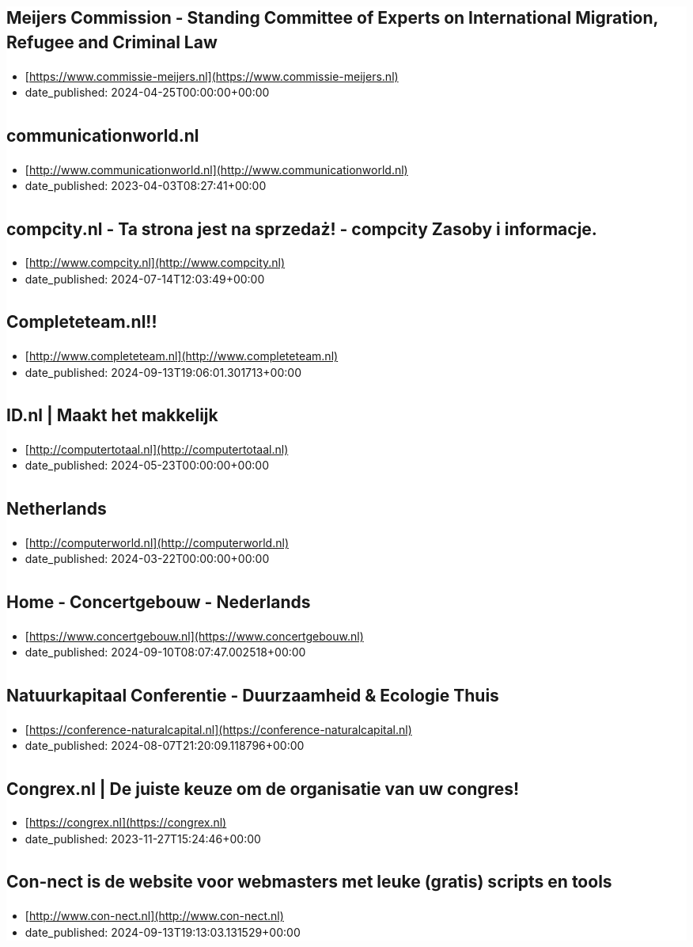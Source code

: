  ## Meijers Commission - Standing Committee of Experts on International Migration, Refugee and Criminal Law
 - [https://www.commissie-meijers.nl](https://www.commissie-meijers.nl)
 - date_published: 2024-04-25T00:00:00+00:00

 ## communicationworld.nl
 - [http://www.communicationworld.nl](http://www.communicationworld.nl)
 - date_published: 2023-04-03T08:27:41+00:00

 ## compcity.nl - Ta strona jest na sprzedaż! - compcity Zasoby i informacje.
 - [http://www.compcity.nl](http://www.compcity.nl)
 - date_published: 2024-07-14T12:03:49+00:00

 ## Completeteam.nl!!
 - [http://www.completeteam.nl](http://www.completeteam.nl)
 - date_published: 2024-09-13T19:06:01.301713+00:00

 ## ID.nl | Maakt het makkelijk
 - [http://computertotaal.nl](http://computertotaal.nl)
 - date_published: 2024-05-23T00:00:00+00:00

 ## Netherlands
 - [http://computerworld.nl](http://computerworld.nl)
 - date_published: 2024-03-22T00:00:00+00:00

 ## Home - Concertgebouw - Nederlands
 - [https://www.concertgebouw.nl](https://www.concertgebouw.nl)
 - date_published: 2024-09-10T08:07:47.002518+00:00

 ## Natuurkapitaal Conferentie - Duurzaamheid & Ecologie Thuis
 - [https://conference-naturalcapital.nl](https://conference-naturalcapital.nl)
 - date_published: 2024-08-07T21:20:09.118796+00:00

 ## Congrex.nl | De juiste keuze om de organisatie van uw congres!
 - [https://congrex.nl](https://congrex.nl)
 - date_published: 2023-11-27T15:24:46+00:00

 ## Con-nect is de website voor webmasters met leuke (gratis) scripts en tools
 - [http://www.con-nect.nl](http://www.con-nect.nl)
 - date_published: 2024-09-13T19:13:03.131529+00:00
